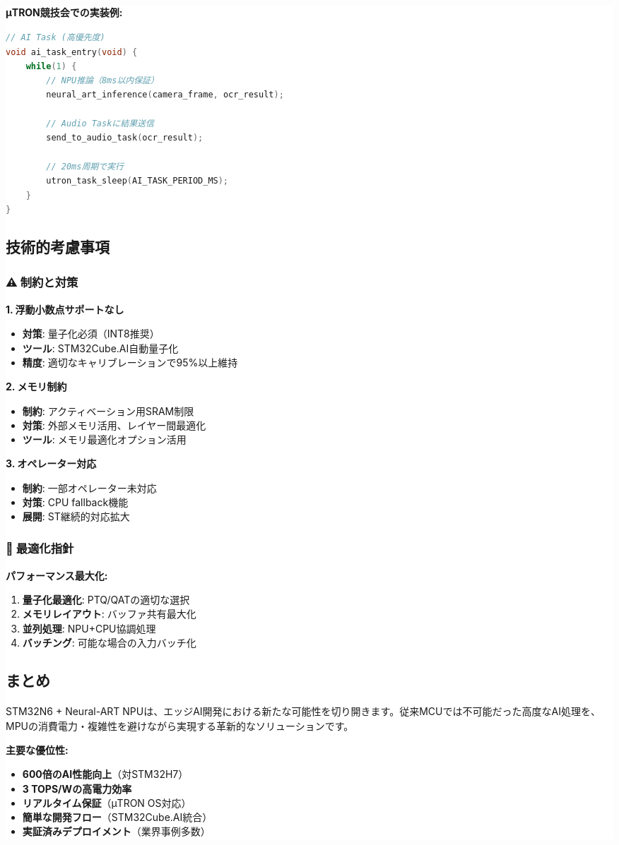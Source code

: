 **μTRON競技会での実装例:**
```c
// AI Task (高優先度)
void ai_task_entry(void) {
    while(1) {
        // NPU推論（8ms以内保証）
        neural_art_inference(camera_frame, ocr_result);
        
        // Audio Taskに結果送信
        send_to_audio_task(ocr_result);
        
        // 20ms周期で実行
        utron_task_sleep(AI_TASK_PERIOD_MS);
    }
}
```

## 技術的考慮事項

### ⚠️ **制約と対策**

**1. 浮動小数点サポートなし**
- **対策**: 量子化必須（INT8推奨）
- **ツール**: STM32Cube.AI自動量子化
- **精度**: 適切なキャリブレーションで95%以上維持

**2. メモリ制約**
- **制約**: アクティベーション用SRAM制限
- **対策**: 外部メモリ活用、レイヤー間最適化
- **ツール**: メモリ最適化オプション活用

**3. オペレーター対応**
- **制約**: 一部オペレーター未対応
- **対策**: CPU fallback機能
- **展開**: ST継続的対応拡大

### 🎯 **最適化指針**

**パフォーマンス最大化:**
1. **量子化最適化**: PTQ/QATの適切な選択
2. **メモリレイアウト**: バッファ共有最大化
3. **並列処理**: NPU+CPU協調処理
4. **バッチング**: 可能な場合の入力バッチ化

## まとめ

STM32N6 + Neural-ART NPUは、エッジAI開発における新たな可能性を切り開きます。従来MCUでは不可能だった高度なAI処理を、MPUの消費電力・複雑性を避けながら実現する革新的なソリューションです。

**主要な優位性:**
- **600倍のAI性能向上**（対STM32H7）
- **3 TOPS/Wの高電力効率**
- **リアルタイム保証**（μTRON OS対応）  
- **簡単な開発フロー**（STM32Cube.AI統合）
- **実証済みデプロイメント**（業界事例多数）
